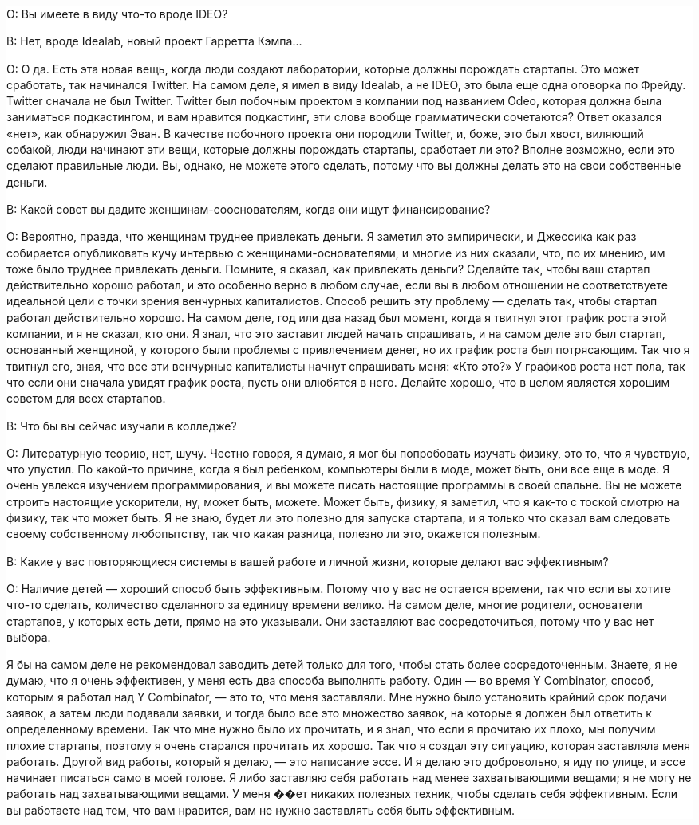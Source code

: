 О: Вы имеете в виду что-то вроде IDEO?

В: Нет, вроде Idealab, новый проект Гарретта Кэмпа...

О: О да. Есть эта новая вещь, когда люди создают лаборатории, которые должны порождать стартапы. Это может сработать, так начинался Twitter. На самом деле, я имел в виду Idealab, а не IDEO, это была еще одна оговорка по Фрейду. Twitter сначала не был Twitter. Twitter был побочным проектом в компании под названием Odeo, которая должна была заниматься подкастингом, и вам нравится подкастинг, эти слова вообще грамматически сочетаются? Ответ оказался «нет», как обнаружил Эван. В качестве побочного проекта они породили Twitter, и, боже, это был хвост, виляющий собакой, люди начинают эти вещи, которые должны порождать стартапы, сработает ли это? Вполне возможно, если это сделают правильные люди. Вы, однако, не можете этого сделать, потому что вы должны делать это на свои собственные деньги.

В: Какой совет вы дадите женщинам-сооснователям, когда они ищут финансирование?

О: Вероятно, правда, что женщинам труднее привлекать деньги. Я заметил это эмпирически, и Джессика как раз собирается опубликовать кучу интервью с женщинами-основателями, и многие из них сказали, что, по их мнению, им тоже было труднее привлекать деньги. Помните, я сказал, как привлекать деньги? Сделайте так, чтобы ваш стартап действительно хорошо работал, и это особенно верно в любом случае, если вы в любом отношении не соответствуете идеальной цели с точки зрения венчурных капиталистов. Способ решить эту проблему — сделать так, чтобы стартап работал действительно хорошо. На самом деле, год или два назад был момент, когда я твитнул этот график роста этой компании, и я не сказал, кто они. Я знал, что это заставит людей начать спрашивать, и на самом деле это был стартап, основанный женщиной, у которого были проблемы с привлечением денег, но их график роста был потрясающим. Так что я твитнул его, зная, что все эти венчурные капиталисты начнут спрашивать меня: «Кто это?» У графиков роста нет пола, так что если они сначала увидят график роста, пусть они влюбятся в него. Делайте хорошо, что в целом является хорошим советом для всех стартапов.

В: Что бы вы сейчас изучали в колледже?

О: Литературную теорию, нет, шучу. Честно говоря, я думаю, я мог бы попробовать изучать физику, это то, что я чувствую, что упустил. По какой-то причине, когда я был ребенком, компьютеры были в моде, может быть, они все еще в моде. Я очень увлекся изучением программирования, и вы можете писать настоящие программы в своей спальне. Вы не можете строить настоящие ускорители, ну, может быть, можете. Может быть, физику, я заметил, что я как-то с тоской смотрю на физику, так что может быть. Я не знаю, будет ли это полезно для запуска стартапа, и я только что сказал вам следовать своему собственному любопытству, так что какая разница, полезно ли это, окажется полезным.

В: Какие у вас повторяющиеся системы в вашей работе и личной жизни, которые делают вас эффективным?

О: Наличие детей — хороший способ быть эффективным. Потому что у вас не остается времени, так что если вы хотите что-то сделать, количество сделанного за единицу времени велико. На самом деле, многие родители, основатели стартапов, у которых есть дети, прямо на это указывали. Они заставляют вас сосредоточиться, потому что у вас нет выбора.

Я бы на самом деле не рекомендовал заводить детей только для того, чтобы стать более сосредоточенным. Знаете, я не думаю, что я очень эффективен, у меня есть два способа выполнять работу. Один — во время Y Combinator, способ, которым я работал над Y Combinator, — это то, что меня заставляли. Мне нужно было установить крайний срок подачи заявок, а затем люди подавали заявки, и тогда было все это множество заявок, на которые я должен был ответить к определенному времени. Так что мне нужно было их прочитать, и я знал, что если я прочитаю их плохо, мы получим плохие стартапы, поэтому я очень старался прочитать их хорошо. Так что я создал эту ситуацию, которая заставляла меня работать. Другой вид работы, который я делаю, — это написание эссе. И я делаю это добровольно, я иду по улице, и эссе начинает писаться само в моей голове. Я либо заставляю себя работать над менее захватывающими вещами; я не могу не работать над захватывающими вещами. У меня ��ет никаких полезных техник, чтобы сделать себя эффективным. Если вы работаете над тем, что вам нравится, вам не нужно заставлять себя быть эффективным.
